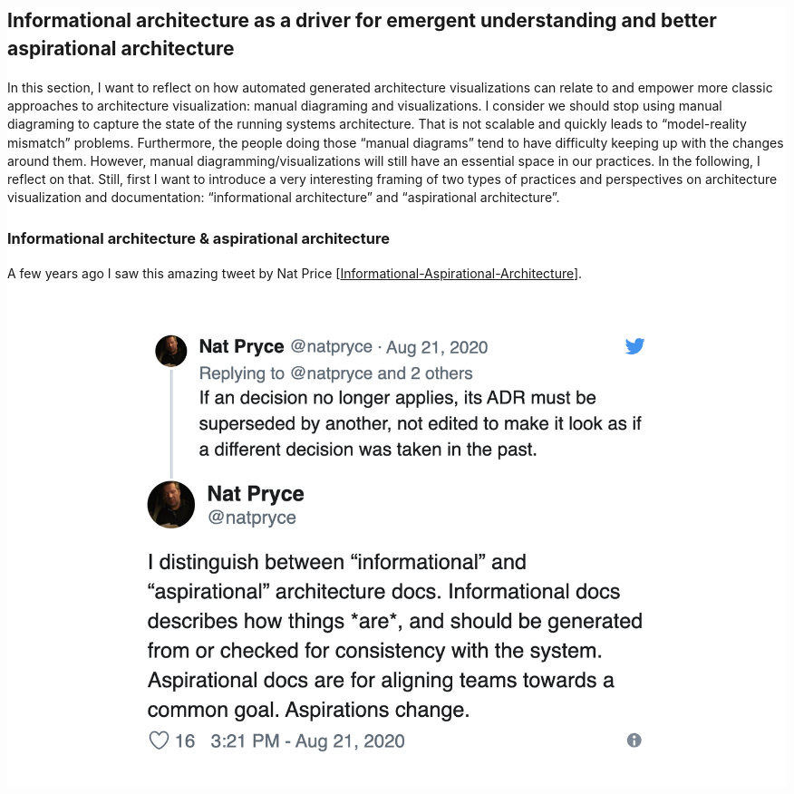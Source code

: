<a name="informational-aspirational"></a>
## Informational architecture as a driver for emergent understanding and better aspirational architecture

In this section, I want to reflect on how automated generated architecture visualizations can relate to and empower more classic approaches to architecture visualization: manual diagraming and visualizations. I consider we should stop using manual diagraming to capture the state of the running systems architecture. That is not scalable and quickly leads to “model-reality mismatch” problems. Furthermore, the people doing those “manual diagrams” tend to have difficulty keeping up with the changes around them. However, manual diagramming/visualizations will still have an essential space in our practices. In the following, I reflect on that. Still, first I want to introduce a very interesting framing of two types of practices and perspectives on architecture visualization and documentation: “informational architecture” and “aspirational architecture”.

### Informational architecture & aspirational architecture

A few years ago I saw this amazing tweet by Nat Price [<a href="#informational-aspirational-architecture">Informational-Aspirational-Architecture</a>].

<br>
<div align="center"><img src="/assets/tweet-informational-aspirational-architecture.png" alt="Informational and aspirational architecture" width="70%"/></div>
<br>
